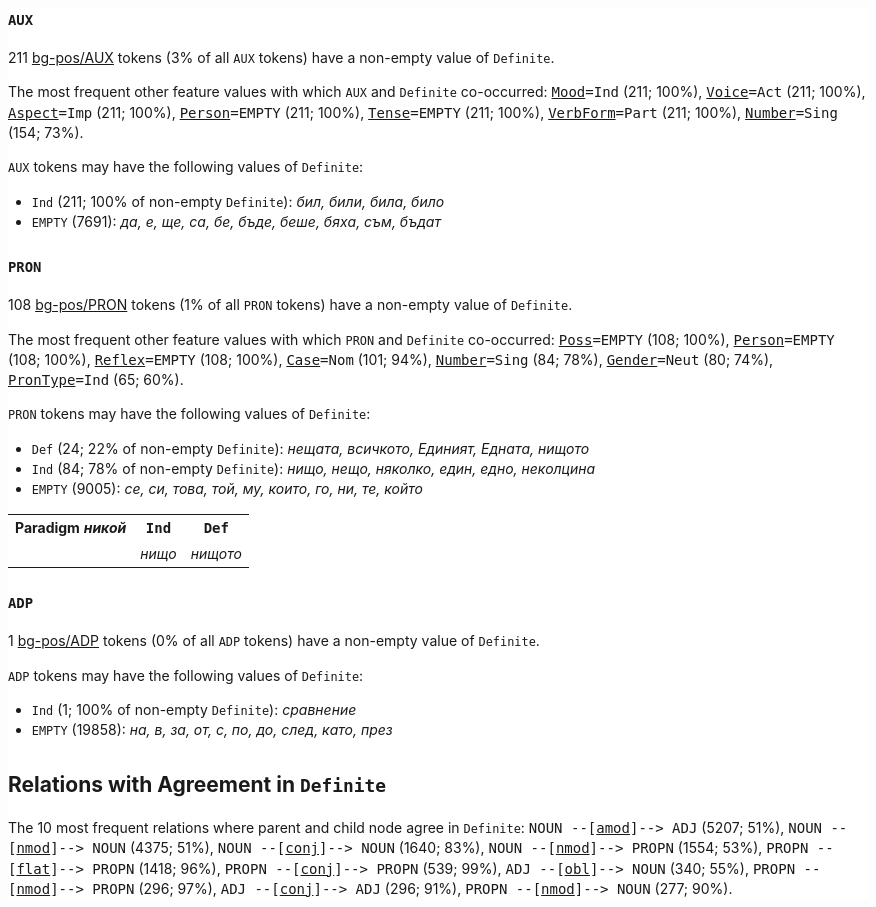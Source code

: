 ### `AUX`

211 [bg-pos/AUX]() tokens (3% of all `AUX` tokens) have a non-empty value of `Definite`.

The most frequent other feature values with which `AUX` and `Definite` co-occurred: <tt><a href="Mood.html">Mood</a>=Ind</tt> (211; 100%), <tt><a href="Voice.html">Voice</a>=Act</tt> (211; 100%), <tt><a href="Aspect.html">Aspect</a>=Imp</tt> (211; 100%), <tt><a href="Person.html">Person</a>=EMPTY</tt> (211; 100%), <tt><a href="Tense.html">Tense</a>=EMPTY</tt> (211; 100%), <tt><a href="VerbForm.html">VerbForm</a>=Part</tt> (211; 100%), <tt><a href="Number.html">Number</a>=Sing</tt> (154; 73%).

`AUX` tokens may have the following values of `Definite`:

* `Ind` (211; 100% of non-empty `Definite`): <em>бил, били, била, било</em>
* `EMPTY` (7691): <em>да, е, ще, са, бе, бъде, беше, бяха, съм, бъдат</em>

### `PRON`

108 [bg-pos/PRON]() tokens (1% of all `PRON` tokens) have a non-empty value of `Definite`.

The most frequent other feature values with which `PRON` and `Definite` co-occurred: <tt><a href="Poss.html">Poss</a>=EMPTY</tt> (108; 100%), <tt><a href="Person.html">Person</a>=EMPTY</tt> (108; 100%), <tt><a href="Reflex.html">Reflex</a>=EMPTY</tt> (108; 100%), <tt><a href="Case.html">Case</a>=Nom</tt> (101; 94%), <tt><a href="Number.html">Number</a>=Sing</tt> (84; 78%), <tt><a href="Gender.html">Gender</a>=Neut</tt> (80; 74%), <tt><a href="PronType.html">PronType</a>=Ind</tt> (65; 60%).

`PRON` tokens may have the following values of `Definite`:

* `Def` (24; 22% of non-empty `Definite`): <em>нещата, всичкото, Единият, Едната, нищото</em>
* `Ind` (84; 78% of non-empty `Definite`): <em>нищо, нещо, няколко, един, едно, неколцина</em>
* `EMPTY` (9005): <em>се, си, това, той, му, които, го, ни, те, който</em>

<table>
  <tr><th>Paradigm <i>никой</i></th><th><tt>Ind</tt></th><th><tt>Def</tt></th></tr>
  <tr><td><tt></tt></td><td><em>нищо</em></td><td><em>нищото</em></td></tr>
</table>

### `ADP`

1 [bg-pos/ADP]() tokens (0% of all `ADP` tokens) have a non-empty value of `Definite`.

`ADP` tokens may have the following values of `Definite`:

* `Ind` (1; 100% of non-empty `Definite`): <em>сравнение</em>
* `EMPTY` (19858): <em>на, в, за, от, с, по, до, след, като, през</em>

## Relations with Agreement in `Definite`

The 10 most frequent relations where parent and child node agree in `Definite`:
<tt>NOUN --[<a href="../dep/amod.html">amod</a>]--> ADJ</tt> (5207; 51%),
<tt>NOUN --[<a href="../dep/nmod.html">nmod</a>]--> NOUN</tt> (4375; 51%),
<tt>NOUN --[<a href="../dep/conj.html">conj</a>]--> NOUN</tt> (1640; 83%),
<tt>NOUN --[<a href="../dep/nmod.html">nmod</a>]--> PROPN</tt> (1554; 53%),
<tt>PROPN --[<a href="../dep/flat.html">flat</a>]--> PROPN</tt> (1418; 96%),
<tt>PROPN --[<a href="../dep/conj.html">conj</a>]--> PROPN</tt> (539; 99%),
<tt>ADJ --[<a href="../dep/obl.html">obl</a>]--> NOUN</tt> (340; 55%),
<tt>PROPN --[<a href="../dep/nmod.html">nmod</a>]--> PROPN</tt> (296; 97%),
<tt>ADJ --[<a href="../dep/conj.html">conj</a>]--> ADJ</tt> (296; 91%),
<tt>PROPN --[<a href="../dep/nmod.html">nmod</a>]--> NOUN</tt> (277; 90%).

